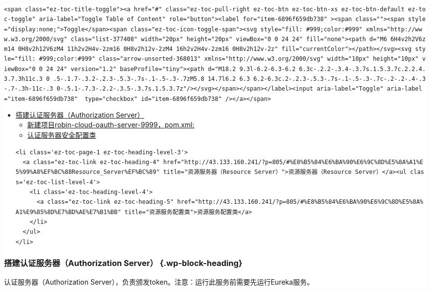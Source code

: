     <span class="ez-toc-title-toggle"><a href="#" class="ez-toc-pull-right ez-toc-btn ez-toc-btn-xs ez-toc-btn-default ez-toc-toggle" aria-label="Toggle Table of Content" role="button"><label for="item-6896f659db738" ><span class=""><span style="display:none;">Toggle</span><span class="ez-toc-icon-toggle-span"><svg style="fill: #999;color:#999" xmlns="http://www.w3.org/2000/svg" class="list-377408" width="20px" height="20px" viewBox="0 0 24 24" fill="none"><path d="M6 6H4v2h2V6zm14 0H8v2h12V6zM4 11h2v2H4v-2zm16 0H8v2h12v-2zM4 16h2v2H4v-2zm16 0H8v2h12v-2z" fill="currentColor"></path></svg><svg style="fill: #999;color:#999" class="arrow-unsorted-368013" xmlns="http://www.w3.org/2000/svg" width="10px" height="10px" viewBox="0 0 24 24" version="1.2" baseProfile="tiny"><path d="M18.2 9.3l-6.2-6.3-6.2 6.3c-.2.2-.3.4-.3.7s.1.5.3.7c.2.2.4.3.7.3h11c.3 0 .5-.1.7-.3.2-.2.3-.5.3-.7s-.1-.5-.3-.7zM5.8 14.7l6.2 6.3 6.2-6.3c.2-.2.3-.5.3-.7s-.1-.5-.3-.7c-.2-.2-.4-.3-.7-.3h-11c-.3 0-.5.1-.7.3-.2.2-.3.5-.3.7s.1.5.3.7z"/></svg></span></span></label><input aria-label="Toggle" aria-label="item-6896f659db738"  type="checkbox" id="item-6896f659db738" /></a></span>
  </div><nav>
  
  <ul class='ez-toc-list ez-toc-list-level-1 ' >
    <li class='ez-toc-page-1 ez-toc-heading-level-3'>
      <a class="ez-toc-link ez-toc-heading-1" href="http://43.133.160.241/?p=805/#%E6%90%AD%E5%BB%BA%E8%AE%A4%E8%AF%81%E6%9C%8D%E5%8A%A1%E5%99%A8%EF%BC%88Authorization_Server%EF%BC%89" title="搭建认证服务器（Authorization Server）">搭建认证服务器（Authorization Server）</a><ul class='ez-toc-list-level-4'>
        <li class='ez-toc-heading-level-4'>
          <a class="ez-toc-link ez-toc-heading-2" href="http://43.133.160.241/?p=805/#%E6%96%B0%E5%BB%BA%E9%A1%B9%E2%BD%ACrobin-cloud-oauth-server-9999%EF%BC%8Cpomxml" title="新建项⽬robin-cloud-oauth-server-9999，pom.xml:">新建项⽬robin-cloud-oauth-server-9999，pom.xml:</a>
        </li>
        <li class='ez-toc-page-1 ez-toc-heading-level-4'>
          <a class="ez-toc-link ez-toc-heading-3" href="http://43.133.160.241/?p=805/#%E8%AE%A4%E8%AF%81%E6%9C%8D%E5%8A%A1%E5%99%A8%E5%AE%89%E5%85%A8%E9%85%8D%E7%BD%AE%E7%B1%BB" title="认证服务器安全配置类">认证服务器安全配置类</a>
        </li>
      </ul>
    </li>
    
    <li class='ez-toc-page-1 ez-toc-heading-level-3'>
      <a class="ez-toc-link ez-toc-heading-4" href="http://43.133.160.241/?p=805/#%E8%B5%84%E6%BA%90%E6%9C%8D%E5%8A%A1%E5%99%A8%EF%BC%88Resource_Server%EF%BC%89" title="资源服务器（Resource Server）">资源服务器（Resource Server）</a><ul class='ez-toc-list-level-4'>
        <li class='ez-toc-heading-level-4'>
          <a class="ez-toc-link ez-toc-heading-5" href="http://43.133.160.241/?p=805/#%E8%B5%84%E6%BA%90%E6%9C%8D%E5%8A%A1%E9%85%8D%E7%BD%AE%E7%B1%BB" title="资源服务配置类">资源服务配置类</a>
        </li>
      </ul>
    </li>
  </ul></nav>
</div>

### <span class="ez-toc-section" id="%E6%90%AD%E5%BB%BA%E8%AE%A4%E8%AF%81%E6%9C%8D%E5%8A%A1%E5%99%A8%EF%BC%88Authorization_Server%EF%BC%89"></span>**搭建认证服务器（Authorization Server）**<span class="ez-toc-section-end"></span> {.wp-block-heading}

认证服务器（Authorization Server），负责颁发token。注意：运行此服务前需要先运行Eureka服务。
